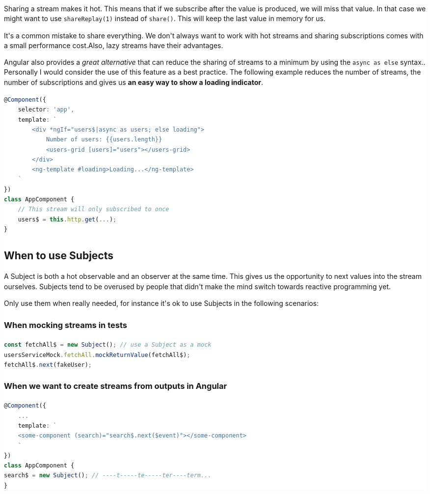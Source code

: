Sharing a stream makes it hot. This means that if we subscribe after the value is produced, we will miss that value.
In that case we might want to use `shareReplay(1)` instead of `share()`. This will keep the last value in memory for us.

It's a common mistake to share everything. We don't always want to work with hot streams and sharing subscriptions comes with a small performance cost.Also, lazy streams have their advantages.

Angular also provides a *great alternative* that can reduce the sharing of streams to a minimum by using the `async as else` syntax.. 
Personally I would consider the use of this feature as a best practice.
The following example reduces the number of streams, the number of subscriptions and gives us **an easy way to show a loading indicator**.

```typescript
@Component({
    selector: 'app',
    template: `
        <div *ngIf="users$|async as users; else loading">
            Number of users: {{users.length}}
            <users-grid [users]="users"></users-grid>
        </div>
        <ng-template #loading>Loading...</ng-template>
    `
})
class AppComponent {
    // This stream will only subscribed to once
    users$ = this.http.get(...);
}
```

## When to use Subjects

A Subject is both a hot observable and an observer at the same time. This gives us the opportunity to next values into the stream ourselves.
Subjects tend to be overused by people that didn't make the mind switch towards reactive programming yet.

Only use them when really needed, for instance it's ok to use Subjects in the following scenarios:
### When mocking streams in tests

```typescript
const fetchAll$ = new Subject(); // use a Subject as a mock
usersServiceMock.fetchAll.mockReturnValue(fetchAll$);
fetchAll$.next(fakeUser);
```

### When we want to create streams from outputs in Angular

```typescript
@Component({
    ...
    template: `
    <some-component (search)="search$.next($event)"></some-component>
    `
})
class AppComponent {
search$ = new Subject(); // ----t-----te-----ter----term...
}
```
